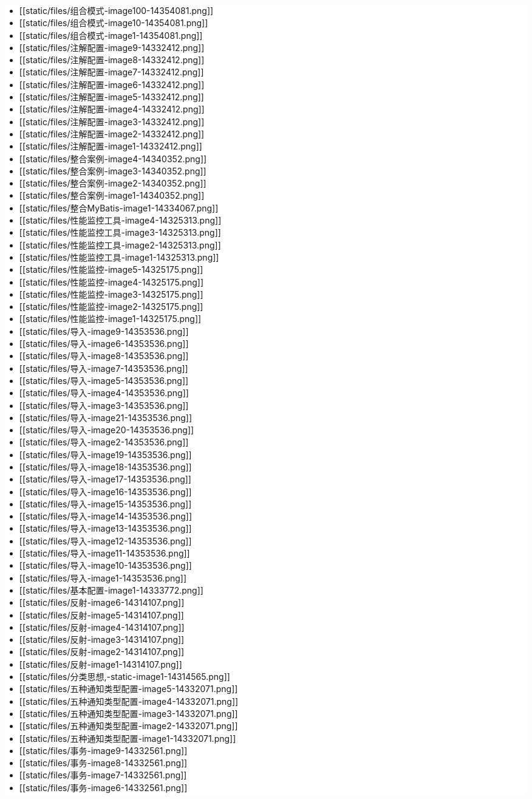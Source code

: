 - [[static/files/组合模式-image100-14354081.png]]
- [[static/files/组合模式-image10-14354081.png]]
- [[static/files/组合模式-image1-14354081.png]]
- [[static/files/注解配置-image9-14332412.png]]
- [[static/files/注解配置-image8-14332412.png]]
- [[static/files/注解配置-image7-14332412.png]]
- [[static/files/注解配置-image6-14332412.png]]
- [[static/files/注解配置-image5-14332412.png]]
- [[static/files/注解配置-image4-14332412.png]]
- [[static/files/注解配置-image3-14332412.png]]
- [[static/files/注解配置-image2-14332412.png]]
- [[static/files/注解配置-image1-14332412.png]]
- [[static/files/整合案例-image4-14340352.png]]
- [[static/files/整合案例-image3-14340352.png]]
- [[static/files/整合案例-image2-14340352.png]]
- [[static/files/整合案例-image1-14340352.png]]
- [[static/files/整合MyBatis-image1-14334067.png]]
- [[static/files/性能监控工具-image4-14325313.png]]
- [[static/files/性能监控工具-image3-14325313.png]]
- [[static/files/性能监控工具-image2-14325313.png]]
- [[static/files/性能监控工具-image1-14325313.png]]
- [[static/files/性能监控-image5-14325175.png]]
- [[static/files/性能监控-image4-14325175.png]]
- [[static/files/性能监控-image3-14325175.png]]
- [[static/files/性能监控-image2-14325175.png]]
- [[static/files/性能监控-image1-14325175.png]]
- [[static/files/导入-image9-14353536.png]]
- [[static/files/导入-image6-14353536.png]]
- [[static/files/导入-image8-14353536.png]]
- [[static/files/导入-image7-14353536.png]]
- [[static/files/导入-image5-14353536.png]]
- [[static/files/导入-image4-14353536.png]]
- [[static/files/导入-image3-14353536.png]]
- [[static/files/导入-image21-14353536.png]]
- [[static/files/导入-image20-14353536.png]]
- [[static/files/导入-image2-14353536.png]]
- [[static/files/导入-image19-14353536.png]]
- [[static/files/导入-image18-14353536.png]]
- [[static/files/导入-image17-14353536.png]]
- [[static/files/导入-image16-14353536.png]]
- [[static/files/导入-image15-14353536.png]]
- [[static/files/导入-image14-14353536.png]]
- [[static/files/导入-image13-14353536.png]]
- [[static/files/导入-image12-14353536.png]]
- [[static/files/导入-image11-14353536.png]]
- [[static/files/导入-image10-14353536.png]]
- [[static/files/导入-image1-14353536.png]]
- [[static/files/基本配置-image1-14333772.png]]
- [[static/files/反射-image6-14314107.png]]
- [[static/files/反射-image5-14314107.png]]
- [[static/files/反射-image4-14314107.png]]
- [[static/files/反射-image3-14314107.png]]
- [[static/files/反射-image2-14314107.png]]
- [[static/files/反射-image1-14314107.png]]
- [[static/files/分类思想,-static-image1-14314565.png]]
- [[static/files/五种通知类型配置-image5-14332071.png]]
- [[static/files/五种通知类型配置-image4-14332071.png]]
- [[static/files/五种通知类型配置-image3-14332071.png]]
- [[static/files/五种通知类型配置-image2-14332071.png]]
- [[static/files/五种通知类型配置-image1-14332071.png]]
- [[static/files/事务-image9-14332561.png]]
- [[static/files/事务-image8-14332561.png]]
- [[static/files/事务-image7-14332561.png]]
- [[static/files/事务-image6-14332561.png]]